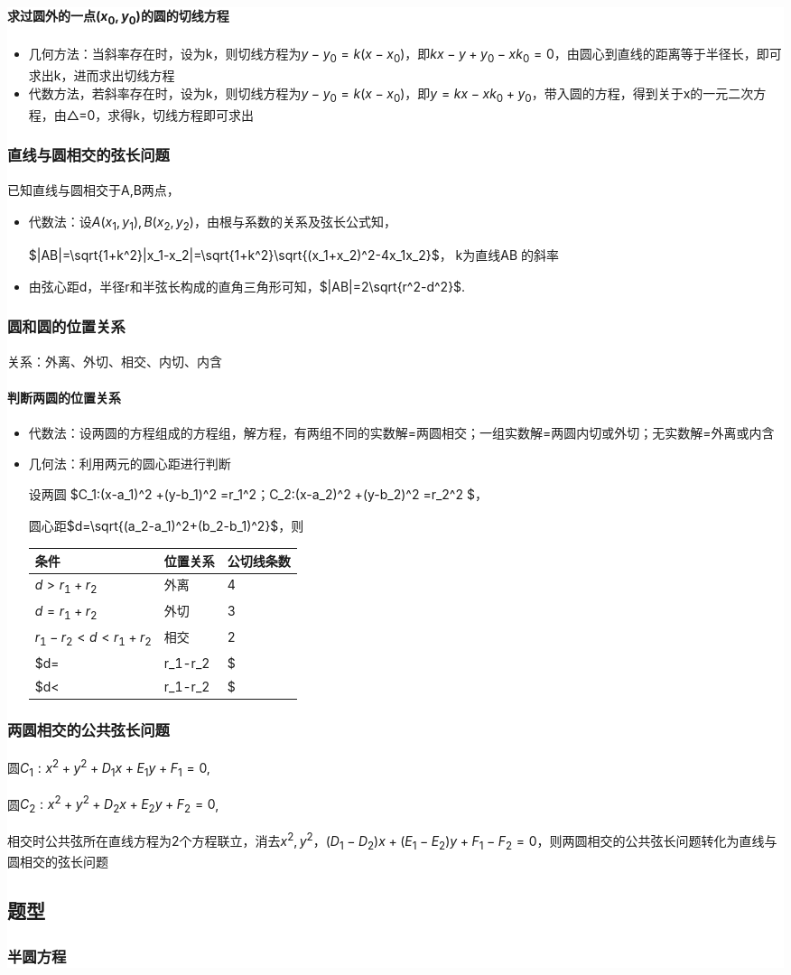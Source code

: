 #### 求过圆外的一点$(x_0,y_0)$的圆的切线方程

* 几何方法：当斜率存在时，设为k，则切线方程为$y-y_0=k(x-x_0)$，即$kx-y+y_0-xk_0=0$，由圆心到直线的距离等于半径长，即可求出k，进而求出切线方程
* 代数方法，若斜率存在时，设为k，则切线方程为$y-y_0=k(x-x_0)$，即$y=kx-xk_0+y_0$，带入圆的方程，得到关于x的一元二次方程，由△=0，求得k，切线方程即可求出

### 直线与圆相交的弦长问题

已知直线与圆相交于A,B两点，

* 代数法：设$A(x_1,y_1),B(x_2,y_2)$，由根与系数的关系及弦长公式知，

  $|AB|=\sqrt{1+k^2}|x_1-x_2|=\sqrt{1+k^2}\sqrt{(x_1+x_2)^2-4x_1x_2}$， k为直线AB 的斜率

* 由弦心距d，半径r和半弦长构成的直角三角形可知，$|AB|=2\sqrt{r^2-d^2}$.



### 圆和圆的位置关系

关系：外离、外切、相交、内切、内含

#### 判断两圆的位置关系

* 代数法：设两圆的方程组成的方程组，解方程，有两组不同的实数解=两圆相交；一组实数解=两圆内切或外切；无实数解=外离或内含

* 几何法：利用两元的圆心距进行判断

  设两圆 $C_1:(x-a_1)^2 +(y-b_1)^2 =r_1^2；C_2:(x-a_2)^2 +(y-b_2)^2 =r_2^2 $，

  圆心距$d=\sqrt{(a_2-a_1)^2+(b_2-b_1)^2}$，则

  | 条件                | 位置关系 | 公切线条数 |
  | ------------------- | -------- | ---------- |
  | $d>r_1+r_2$         | 外离     | 4          |
  | $d=r_1+r_2$         | 外切     | 3          |
  | $r_1-r_2<d<r_1+r_2$ | 相交     | 2          |
  | $d=|r_1-r_2|$       | 内切     | 1          |
  | $d<|r_1-r_2|$       | 内含     | 0          |



### 两圆相交的公共弦长问题

圆$C_1: x^2+y^2+D_1x+E_1y+F_1=0$,

圆$C_2: x^2+y^2+D_2x+E_2y+F_2=0$,

相交时公共弦所在直线方程为2个方程联立，消去$x^2,y^2$，$(D_1-D_2)x+(E_1-E_2)y+F_1-F_2=0$，则两圆相交的公共弦长问题转化为直线与圆相交的弦长问题





## 题型

### 半圆方程
